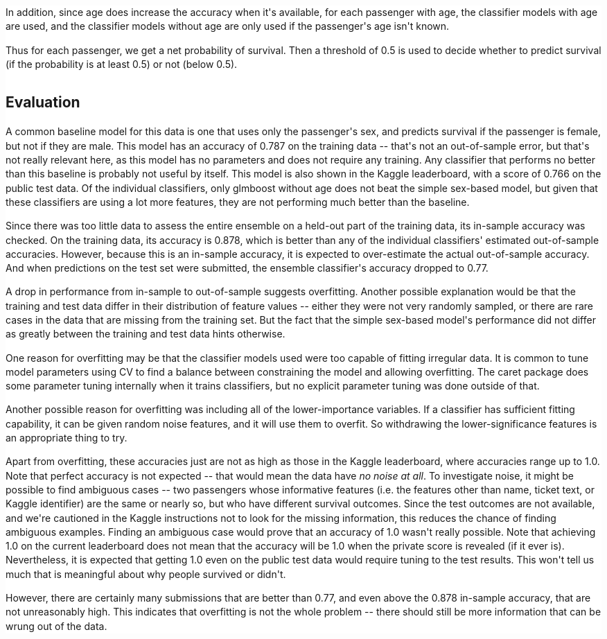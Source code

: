 In addition, since age does increase the accuracy when it's available, for each passenger with age, the classifier models with age are used, and the classifier models without age are only used if the passenger's age isn't known.

Thus for each passenger, we get a net probability of survival.  Then a threshold of 0.5 is used to decide whether to predict survival (if the probability is at least 0.5) or not (below 0.5).

## Evaluation

A common baseline model for this data is one that uses only the passenger's sex, and predicts survival if the passenger is female, but not if they are male.  This model has an accuracy of 0.787 on the training data -- that's not an out-of-sample error, but that's not really relevant here, as this model has no parameters and does not require any training.  Any classifier that performs no better than this baseline is probably not useful by itself.  This model is also shown in the Kaggle leaderboard, with a score of 0.766 on the public test data.  Of the individual classifiers, only glmboost without age does not beat the simple sex-based model, but given that these classifiers are using a lot more features, they are not performing much better than the baseline.

Since there was too little data to assess the entire ensemble on a held-out part of the training data, its in-sample accuracy was checked.  On the training data, its accuracy is 0.878, which is better than any of the individual classifiers' estimated out-of-sample accuracies.  However, because this is an in-sample accuracy, it is expected to over-estimate the actual out-of-sample accuracy.  And when predictions on the test set were submitted, the ensemble classifier's accuracy dropped to 0.77.

A drop in performance from in-sample to out-of-sample suggests overfitting.  Another possible explanation would be that the training and test data differ in their distribution of feature values -- either they were not very randomly sampled, or there are rare cases in the data that are missing from the training set.  But the fact that the simple sex-based model's performance did not differ as greatly between the training and test data hints otherwise.

One reason for overfitting may be that the classifier models used were too capable of fitting irregular data.  It is common to tune model parameters using CV to find a balance between constraining the model and allowing overfitting.  The caret package does some parameter tuning internally when it trains classifiers, but no explicit parameter tuning was done outside of that.

Another possible reason for overfitting was including all of the lower-importance variables.  If a classifier has sufficient fitting capability, it can be given random noise features, and it will use them to overfit.  So withdrawing the lower-significance features is an appropriate thing to try.

Apart from overfitting, these accuracies just are not as high as those in the Kaggle leaderboard, where accuracies range up to 1.0.  Note that perfect accuracy is not expected -- that would mean the data have *no noise at all*.  To investigate noise, it might be possible to find ambiguous cases -- two passengers whose informative features (i.e. the features other than name, ticket text, or Kaggle identifier) are the same or nearly so, but who have different survival outcomes.  Since the test outcomes are not available, and we're cautioned in the Kaggle instructions not to look for the missing information, this reduces the chance of finding ambiguous examples.  Finding an ambiguous case would prove that an accuracy of 1.0 wasn't really possible.  Note that achieving 1.0 on the current leaderboard does not mean that the accuracy will be 1.0 when the private score is revealed (if it ever is).  Nevertheless, it is expected that getting 1.0 even on the public test data would require tuning to the test results.  This won't tell us much that is meaningful about why people survived or didn't.

However, there are certainly many submissions that are better than 0.77, and even above the 0.878 in-sample accuracy, that are not unreasonably high.  This indicates that overfitting is not the whole problem -- there should still be more information that can be wrung out of the data.
